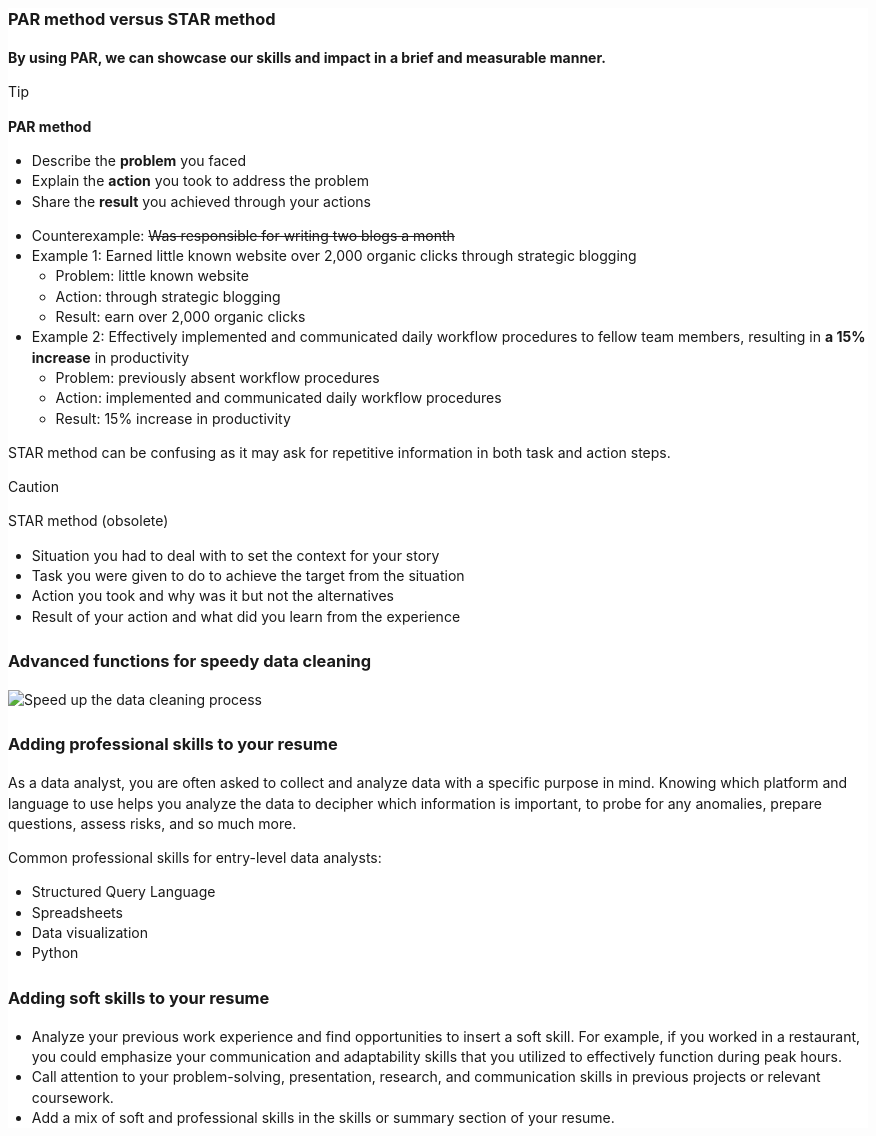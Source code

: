 ### PAR method versus STAR method

**By using PAR, we can showcase our skills and impact in a brief and measurable manner.**    

> [!TIP]
> **PAR method**
>
> - Describe the **problem** you faced
> - Explain the **action** you took to address the problem
> - Share the **result** you achieved through your actions

- Counterexample: ~~Was responsible for writing two blogs a month~~
- Example 1: Earned little known website over 2,000 organic clicks through strategic blogging
    - Problem: little known website
    - Action: through strategic blogging 
    - Result: earn over 2,000 organic clicks
- Example 2: Effectively implemented and communicated daily workflow procedures to fellow team members, resulting in **a 15% increase** in productivity
    - Problem: previously absent workflow procedures
    - Action: implemented and communicated daily workflow procedures 
    - Result: 15% increase in productivity

STAR method can be confusing as it may ask for repetitive information in both task and action steps.

> [!CAUTION]
> STAR method (obsolete)
>
> - Situation you had to deal with to set the context for your story
> - Task you were given to do to achieve the target from the situation
> - Action you took and why was it but not the alternatives
> - Result of your action and what did you learn from the experience

### Advanced functions for speedy data cleaning

![Speed up the data cleaning process](https://github.com/x-square/visual-resources/blob/main/data-cleaning-speed.png?raw=true "Speed up the data cleaning process")

### Adding professional skills to your resume

As a data analyst, you are often asked to collect and analyze data with a specific purpose in mind. Knowing which platform and language to use helps you analyze the data to decipher which information is important, to probe for any anomalies, prepare questions, assess risks, and so much more.

Common professional skills for entry-level data analysts:

- Structured Query Language
- Spreadsheets
- Data visualization
- Python

### Adding soft skills to your resume

- Analyze your previous work experience and find opportunities to insert a soft skill. For example, if you worked in a restaurant, you could emphasize your communication and adaptability skills that you utilized to effectively function during peak hours.
- Call attention to your problem-solving, presentation, research, and communication skills in previous projects or relevant coursework.
- Add a mix of soft and professional skills in the skills or summary section of your resume.


[^1]: [Google Data Analytics](https://www.coursera.org/professional-certificates/google-data-analytics "Google professional certificate") includes over 180 hours of instruction and hundreds of practice-based assessments, which will help you simulate real-world data analytics scenarios that are critical for success in the workplace. The content is highly interactive and exclusively developed by Google employees with decades of experience in data analytics. Through a mix of videos, assessments, and hands-on labs, you'll get introduced to analysis tools and platforms and key analytical skills required for an entry-level job.